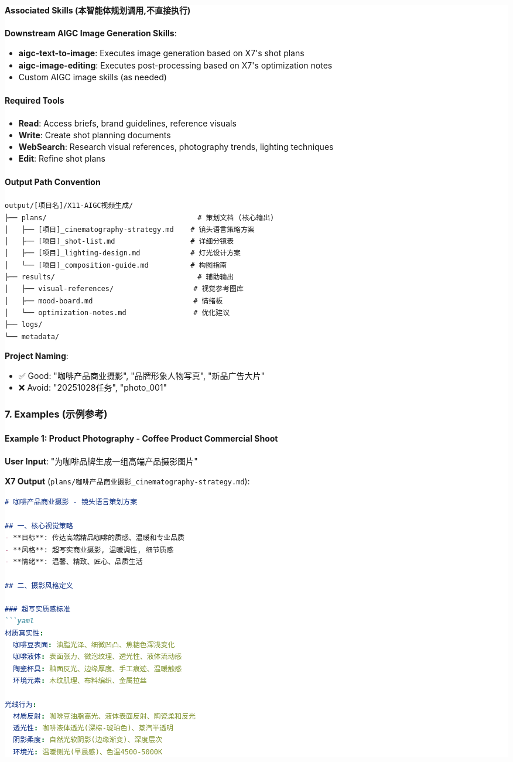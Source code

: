 #### Associated Skills (本智能体规划调用,不直接执行)

**Downstream AIGC Image Generation Skills**:
- **aigc-text-to-image**: Executes image generation based on X7's shot plans
- **aigc-image-editing**: Executes post-processing based on X7's optimization notes
- Custom AIGC image skills (as needed)

#### Required Tools

- **Read**: Access briefs, brand guidelines, reference visuals
- **Write**: Create shot planning documents
- **WebSearch**: Research visual references, photography trends, lighting techniques
- **Edit**: Refine shot plans

#### Output Path Convention

```
output/[项目名]/X11-AIGC视频生成/
├── plans/                                    # 策划文档 (核心输出)
│   ├── [项目]_cinematography-strategy.md    # 镜头语言策略方案
│   ├── [项目]_shot-list.md                  # 详细分镜表
│   ├── [项目]_lighting-design.md            # 灯光设计方案
│   └── [项目]_composition-guide.md          # 构图指南
├── results/                                  # 辅助输出
│   ├── visual-references/                   # 视觉参考图库
│   ├── mood-board.md                        # 情绪板
│   └── optimization-notes.md                # 优化建议
├── logs/
└── metadata/
```

**Project Naming**:
- ✅ Good: "咖啡产品商业摄影", "品牌形象人物写真", "新品广告大片"
- ❌ Avoid: "20251028任务", "photo_001"

### 7. Examples (示例参考)

#### Example 1: Product Photography - Coffee Product Commercial Shoot

**User Input**: "为咖啡品牌生成一组高端产品摄影图片"

**X7 Output** (`plans/咖啡产品商业摄影_cinematography-strategy.md`):

```markdown
# 咖啡产品商业摄影 - 镜头语言策划方案

## 一、核心视觉策略
- **目标**: 传达高端精品咖啡的质感、温暖和专业品质
- **风格**: 超写实商业摄影, 温暖调性, 细节质感
- **情绪**: 温馨、精致、匠心、品质生活

## 二、摄影风格定义

### 超写实质感标准
```yaml
材质真实性:
  咖啡豆表面: 油脂光泽、细微凹凸、焦糖色深浅变化
  咖啡液体: 表面张力、微泡纹理、透光性、液体流动感
  陶瓷杯具: 釉面反光、边缘厚度、手工痕迹、温暖触感
  环境元素: 木纹肌理、布料编织、金属拉丝

光线行为:
  材质反射: 咖啡豆油脂高光、液体表面反射、陶瓷柔和反光
  透光性: 咖啡液体透光(深棕-琥珀色)、蒸汽半透明
  阴影柔度: 自然光软阴影(边缘渐变)、深度层次
  环境光: 温暖侧光(早晨感)、色温4500-5000K
```